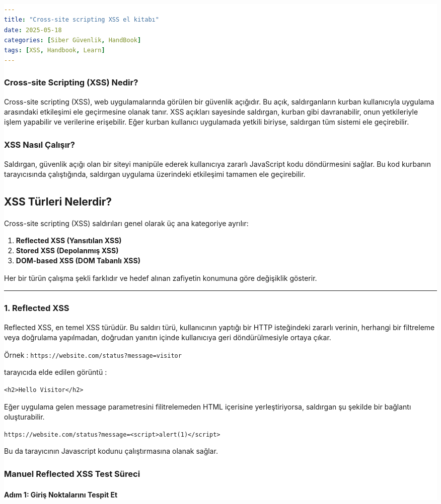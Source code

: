 ```yaml
---
title: "Cross-site scripting XSS el kitabı"
date: 2025-05-18
categories: [Siber Güvenlik, HandBook]
tags: [XSS, Handbook, Learn]
---
```


### Cross-site Scripting (XSS) Nedir?

Cross-site scripting (XSS), web uygulamalarında görülen bir güvenlik açığıdır. Bu açık, saldırganların kurban kullanıcıyla uygulama arasındaki etkileşimi ele geçirmesine olanak tanır. XSS açıkları sayesinde saldırgan, kurban gibi davranabilir, onun yetkileriyle işlem yapabilir ve verilerine erişebilir. Eğer kurban kullanıcı uygulamada yetkili biriyse, saldırgan tüm sistemi ele geçirebilir.

### XSS Nasıl Çalışır?

Saldırgan, güvenlik açığı olan bir siteyi manipüle ederek kullanıcıya zararlı JavaScript kodu döndürmesini sağlar. Bu kod kurbanın tarayıcısında çalıştığında, saldırgan uygulama üzerindeki etkileşimi tamamen ele geçirebilir.

## XSS Türleri Nelerdir?

Cross-site scripting (XSS) saldırıları genel olarak üç ana kategoriye ayrılır:

1. **Reflected XSS (Yansıtılan XSS)**
2. **Stored XSS (Depolanmış XSS)**
3. **DOM-based XSS (DOM Tabanlı XSS)**

Her bir türün çalışma şekli farklıdır ve hedef alınan zafiyetin konumuna göre değişiklik gösterir.

---
### 1. Reflected XSS 

Reflected XSS, en temel XSS türüdür. Bu saldırı türü, kullanıcının yaptığı bir HTTP isteğindeki zararlı verinin, herhangi bir filtreleme veya doğrulama yapılmadan, doğrudan yanıtın içinde kullanıcıya geri döndürülmesiyle ortaya çıkar.

Örnek : `https://website.com/status?message=visitor`

tarayıcıda elde edilen görüntü :

`<h2>Hello Visitor</h2>`

Eğer uygulama gelen message parametresini filitrelemeden HTML içerisine yerleştiriyorsa, saldırgan şu şekilde bir bağlantı oluşturabilir.

`https://website.com/status?message=<script>alert(1)</script>`

Bu da tarayıcının Javascript kodunu çalıştırmasına olanak sağlar.

### Manuel Reflected XSS Test Süreci

####  Adım 1: Giriş Noktalarını Tespit Et
